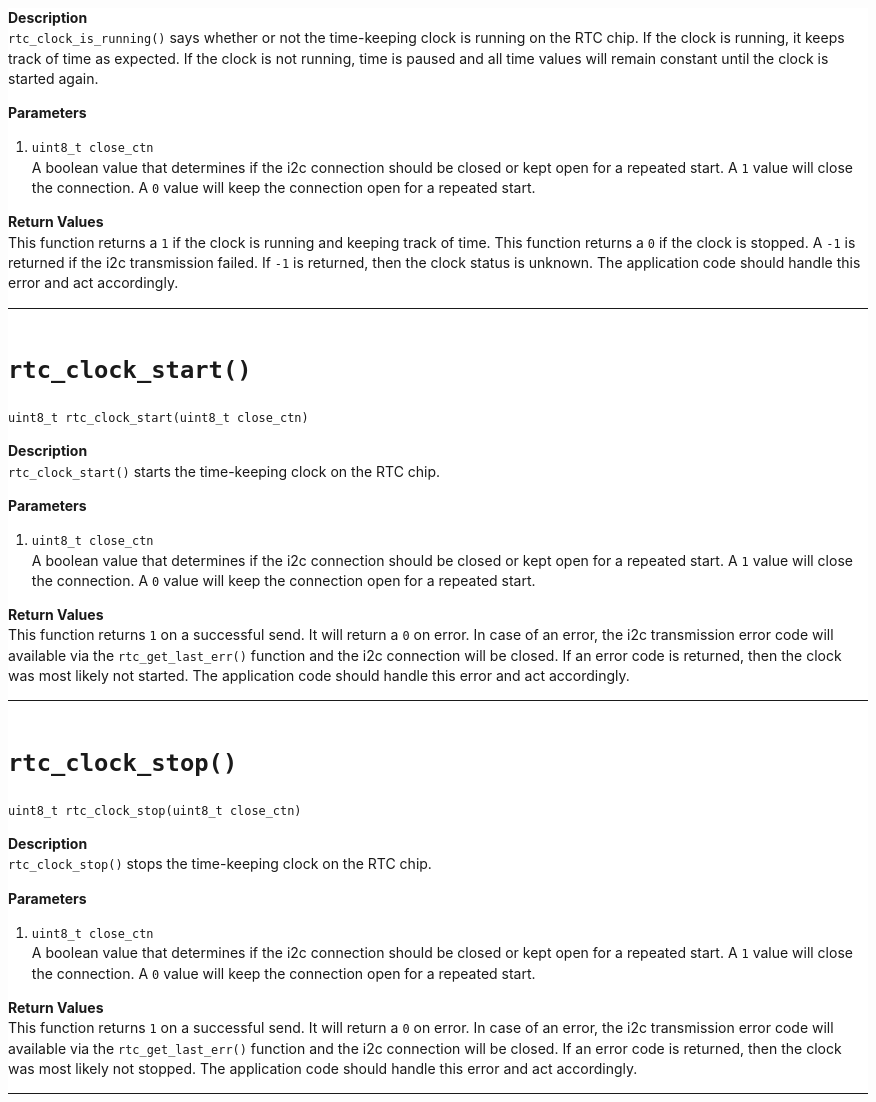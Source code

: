 **Description**  
`rtc_clock_is_running()` says whether or not the time-keeping clock is running on the RTC chip. If the clock is running, it keeps track of time as expected. If the clock is not running, time is paused and all time values will remain constant until the clock is started again.

**Parameters**  
1. `uint8_t close_ctn`  
A boolean value that determines if the i2c connection should be closed or kept open for a repeated start. A `1` value will close the connection. A `0` value will keep the connection open for a repeated start.

**Return Values**  
This function returns a `1` if the clock is running and keeping track of time. This function returns a `0` if the clock is stopped. A `-1` is returned if the i2c transmission failed.
If `-1` is returned, then the clock status is unknown. The application code should handle this error and act accordingly.

---
# `rtc_clock_start()`

`uint8_t rtc_clock_start(uint8_t close_ctn)`

**Description**  
`rtc_clock_start()` starts the time-keeping clock on the RTC chip.

**Parameters**  
1. `uint8_t close_ctn`  
A boolean value that determines if the i2c connection should be closed or kept open for a repeated start. A `1` value will close the connection. A `0` value will keep the connection open for a repeated start.

**Return Values**  
This function returns `1` on a successful send. It will return a `0` on error. In case of an error, the i2c transmission error code will available via the `rtc_get_last_err()` function and the i2c connection will be closed.
If an error code is returned, then the clock was most likely not started. The application code should handle this error and act accordingly.

---
# `rtc_clock_stop()`

`uint8_t rtc_clock_stop(uint8_t close_ctn)`

**Description**  
`rtc_clock_stop()` stops the time-keeping clock on the RTC chip.

**Parameters**  
1. `uint8_t close_ctn`  
A boolean value that determines if the i2c connection should be closed or kept open for a repeated start. A `1` value will close the connection. A `0` value will keep the connection open for a repeated start.

**Return Values**  
This function returns `1` on a successful send. It will return a `0` on error. In case of an error, the i2c transmission error code will available via the `rtc_get_last_err()` function and the i2c connection will be closed.
If an error code is returned, then the clock was most likely not stopped. The application code should handle this error and act accordingly.

---